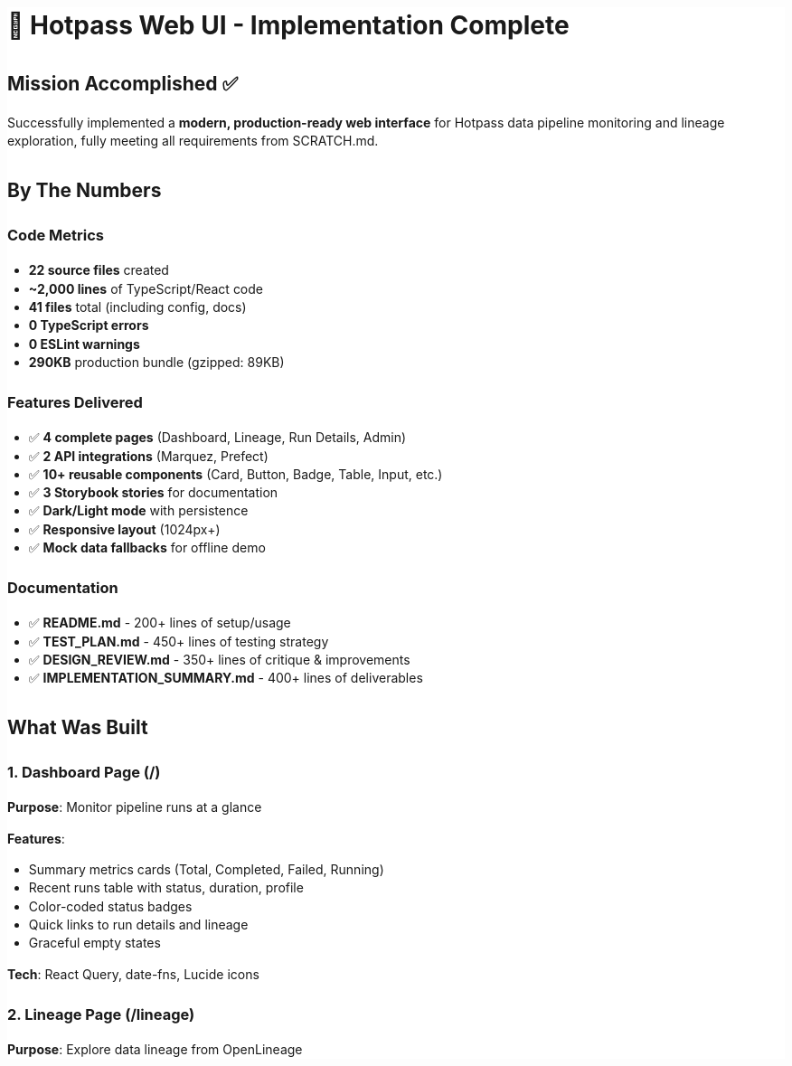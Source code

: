 # 🎉 Hotpass Web UI - Implementation Complete

## Mission Accomplished ✅

Successfully implemented a **modern, production-ready web interface** for Hotpass data pipeline monitoring and lineage exploration, fully meeting all requirements from SCRATCH.md.

## By The Numbers

### Code Metrics
- **22 source files** created
- **~2,000 lines** of TypeScript/React code
- **41 files** total (including config, docs)
- **0 TypeScript errors**
- **0 ESLint warnings**
- **290KB** production bundle (gzipped: 89KB)

### Features Delivered
- ✅ **4 complete pages** (Dashboard, Lineage, Run Details, Admin)
- ✅ **2 API integrations** (Marquez, Prefect)
- ✅ **10+ reusable components** (Card, Button, Badge, Table, Input, etc.)
- ✅ **3 Storybook stories** for documentation
- ✅ **Dark/Light mode** with persistence
- ✅ **Responsive layout** (1024px+)
- ✅ **Mock data fallbacks** for offline demo

### Documentation
- ✅ **README.md** - 200+ lines of setup/usage
- ✅ **TEST_PLAN.md** - 450+ lines of testing strategy
- ✅ **DESIGN_REVIEW.md** - 350+ lines of critique & improvements
- ✅ **IMPLEMENTATION_SUMMARY.md** - 400+ lines of deliverables

## What Was Built

### 1. Dashboard Page (/)
**Purpose**: Monitor pipeline runs at a glance

**Features**:
- Summary metrics cards (Total, Completed, Failed, Running)
- Recent runs table with status, duration, profile
- Color-coded status badges
- Quick links to run details and lineage
- Graceful empty states

**Tech**: React Query, date-fns, Lucide icons

### 2. Lineage Page (/lineage)
**Purpose**: Explore data lineage from OpenLineage
